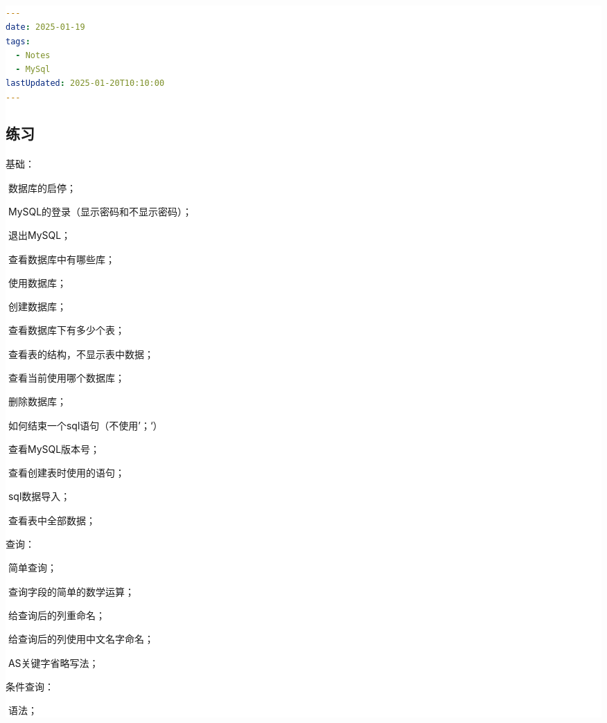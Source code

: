 ```yaml
---
date: 2025-01-19
tags:
  - Notes
  - MySql
lastUpdated: 2025-01-20T10:10:00
---
```


## 练习

基础：

​	数据库的启停；

​	MySQL的登录（显示密码和不显示密码）；

​	退出MySQL；

​	查看数据库中有哪些库；

​	使用数据库；

​	创建数据库；

​	查看数据库下有多少个表；

​	查看表的结构，不显示表中数据；

​	查看当前使用哪个数据库；

​	删除数据库；

​	如何结束一个sql语句（不使用’；‘）

​	查看MySQL版本号；

​	查看创建表时使用的语句；

​	sql数据导入；

​	查看表中全部数据；

 

查询：

​	简单查询；

​	查询字段的简单的数学运算；

​	给查询后的列重命名；

​	给查询后的列使用中文名字命名；

​	AS关键字省略写法；

 

条件查询：

​	语法；
